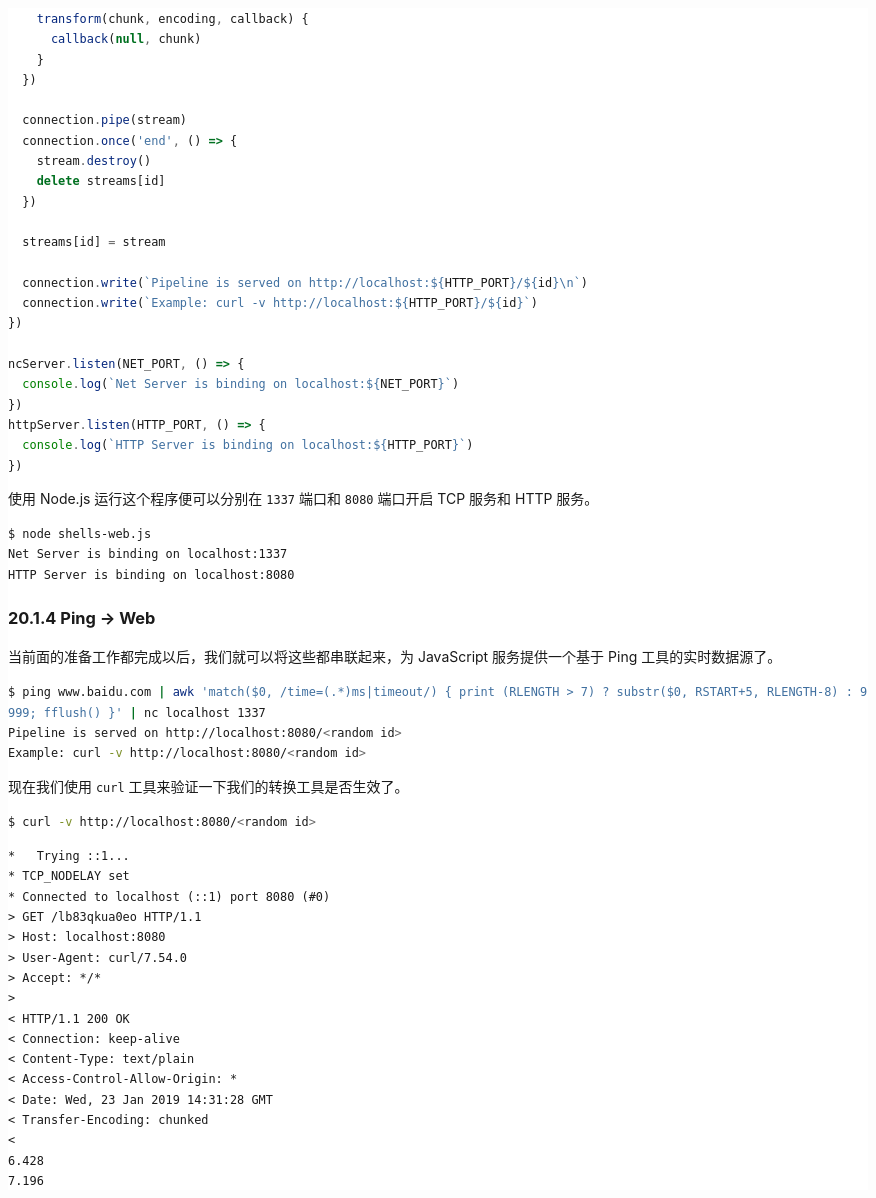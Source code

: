 ```javascript
    transform(chunk, encoding, callback) {
      callback(null, chunk)
    }
  })

  connection.pipe(stream)
  connection.once('end', () => {
    stream.destroy()
    delete streams[id]
  })

  streams[id] = stream

  connection.write(`Pipeline is served on http://localhost:${HTTP_PORT}/${id}\n`)
  connection.write(`Example: curl -v http://localhost:${HTTP_PORT}/${id}`)
})

ncServer.listen(NET_PORT, () => {
  console.log(`Net Server is binding on localhost:${NET_PORT}`)
})
httpServer.listen(HTTP_PORT, () => {
  console.log(`HTTP Server is binding on localhost:${HTTP_PORT}`)
})
```

使用 Node.js 运行这个程序便可以分别在 `1337` 端口和 `8080` 端口开启 TCP 服务和 HTTP 服务。

```bash
$ node shells-web.js
Net Server is binding on localhost:1337
HTTP Server is binding on localhost:8080
```

### 20.1.4 Ping → Web

当前面的准备工作都完成以后，我们就可以将这些都串联起来，为 JavaScript 服务提供一个基于 Ping 工具的实时数据源了。

```bash
$ ping www.baidu.com | awk 'match($0, /time=(.*)ms|timeout/) { print (RLENGTH > 7) ? substr($0, RSTART+5, RLENGTH-8) : 9999; fflush() }' | nc localhost 1337
Pipeline is served on http://localhost:8080/<random id>
Example: curl -v http://localhost:8080/<random id>
```

现在我们使用 `curl` 工具来验证一下我们的转换工具是否生效了。

```bash
$ curl -v http://localhost:8080/<random id>
```
```
*   Trying ::1...
* TCP_NODELAY set
* Connected to localhost (::1) port 8080 (#0)
> GET /lb83qkua0eo HTTP/1.1
> Host: localhost:8080
> User-Agent: curl/7.54.0
> Accept: */*
>
< HTTP/1.1 200 OK
< Connection: keep-alive
< Content-Type: text/plain
< Access-Control-Allow-Origin: *
< Date: Wed, 23 Jan 2019 14:31:28 GMT
< Transfer-Encoding: chunked
<
6.428
7.196
```
